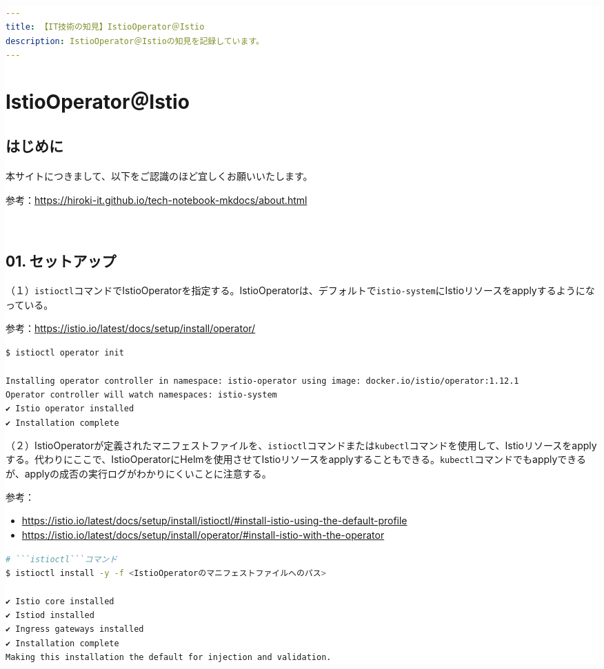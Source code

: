 ```yaml
---
title: 【IT技術の知見】IstioOperator＠Istio
description: IstioOperator＠Istioの知見を記録しています。
---
```


# IstioOperator＠Istio

## はじめに

本サイトにつきまして、以下をご認識のほど宜しくお願いいたします。

参考：https://hiroki-it.github.io/tech-notebook-mkdocs/about.html

<br>

## 01. セットアップ

（１）```istioctl```コマンドでIstioOperatorを指定する。IstioOperatorは、デフォルトで```istio-system```にIstioリソースをapplyするようになっている。

参考：https://istio.io/latest/docs/setup/install/operator/

```bash
$ istioctl operator init

Installing operator controller in namespace: istio-operator using image: docker.io/istio/operator:1.12.1
Operator controller will watch namespaces: istio-system
✔ Istio operator installed
✔ Installation complete
```

（２）IstioOperatorが定義されたマニフェストファイルを、```istioctl```コマンドまたは```kubectl```コマンドを使用して、Istioリソースをapplyする。代わりにここで、IstioOperatorにHelmを使用させてIstioリソースをapplyすることもできる。```kubectl```コマンドでもapplyできるが、applyの成否の実行ログがわかりにくいことに注意する。

参考：

- https://istio.io/latest/docs/setup/install/istioctl/#install-istio-using-the-default-profile
- https://istio.io/latest/docs/setup/install/operator/#install-istio-with-the-operator

```bash
# ```istioctl```コマンド
$ istioctl install -y -f <IstioOperatorのマニフェストファイルへのパス>

✔ Istio core installed
✔ Istiod installed
✔ Ingress gateways installed
✔ Installation complete
Making this installation the default for injection and validation.
```
